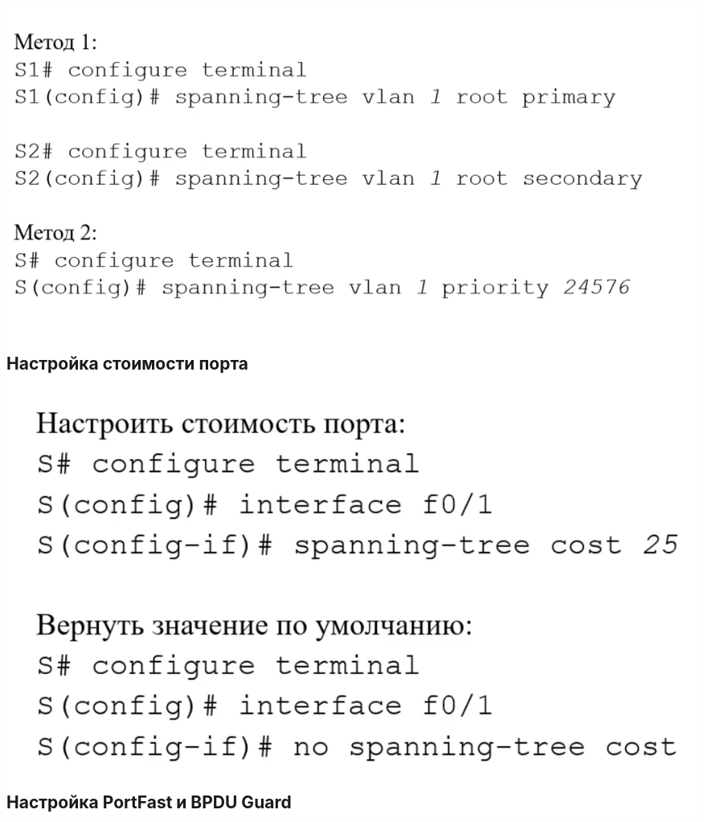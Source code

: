 ![alt text](image-32.png)

## Настройка стоимости порта 

![alt text](image-33.png)

## Настройка PortFast и BPDU Guard
